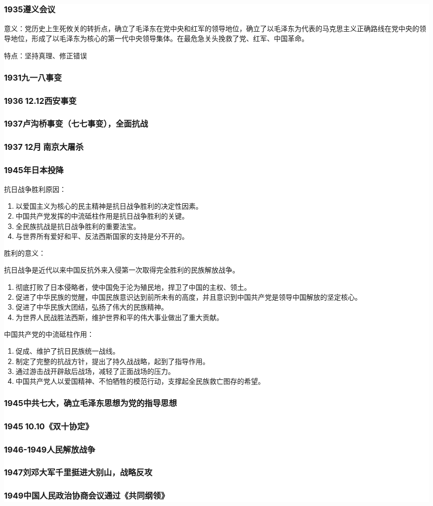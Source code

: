 ### 1935遵义会议

意义：党历史上生死攸关的转折点，确立了毛泽东在党中央和红军的领导地位，确立了以毛泽东为代表的马克思主义正确路线在党中央的领导地位，形成了以毛泽东为核心的第一代中央领导集体。在最危急关头挽救了党、红军、中国革命。

特点：坚持真理、修正错误

### 1931九一八事变

### 1936 12.12西安事变

### 1937卢沟桥事变（七七事变），全面抗战

### 1937 12月 南京大屠杀

### 1945年日本投降

抗日战争胜利原因：

1. 以爱国主义为核心的民主精神是抗日战争胜利的决定性因素。
2. 中国共产党发挥的中流砥柱作用是抗日战争胜利的关键。
3. 全民族抗战是抗日战争胜利的重要法宝。
4. 与世界所有爱好和平、反法西斯国家的支持是分不开的。

胜利的意义：

抗日战争是近代以来中国反抗外来入侵第一次取得完全胜利的民族解放战争。

1. 彻底打败了日本侵略者，使中国免于沦为殖民地，捍卫了中国的主权、领土。
2. 促进了中华民族的觉醒，中国民族意识达到前所未有的高度，并且意识到中国共产党是领导中国解放的坚定核心。
3. 促进了中华民族大团结，弘扬了伟大的民族精神。
4. 为世界人民战胜法西斯，维护世界和平的伟大事业做出了重大贡献。

中国共产党的中流砥柱作用：

1. 促成、维护了抗日民族统一战线。
2. 制定了完整的抗战方针，提出了持久战战略，起到了指导作用。
3. 通过游击战开辟敌后战场，减轻了正面战场的压力。
4. 中国共产党人以爱国精神、不怕牺牲的模范行动，支撑起全民族救亡图存的希望。

### 1945中共七大，确立毛泽东思想为党的指导思想



### 1945 10.10《双十协定》



### 1946-1949人民解放战争

### 1947刘邓大军千里挺进大别山，战略反攻



### 1949中国人民政治协商会议通过《共同纲领》
